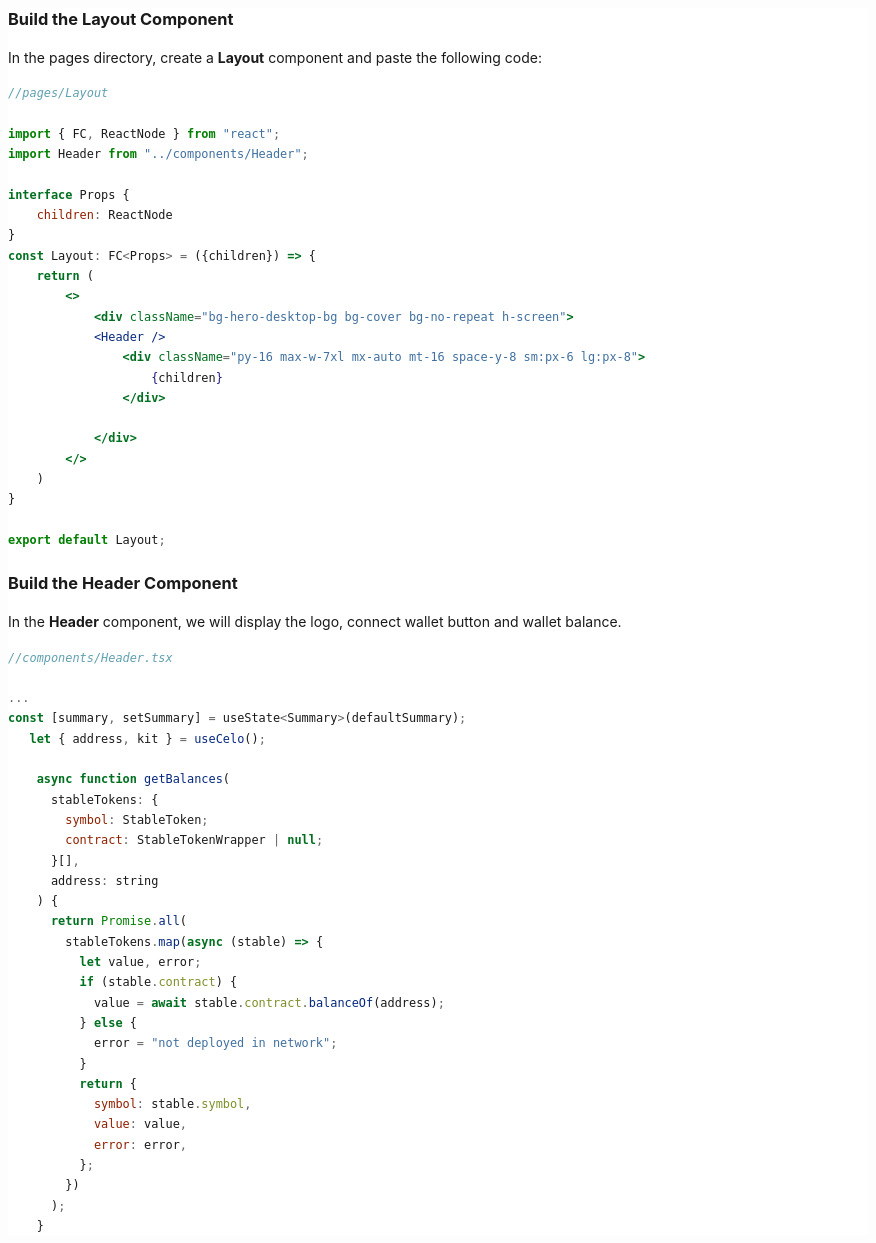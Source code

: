 ### Build the Layout Component

In the pages directory, create a **Layout** component and paste the following code:

```jsx
//pages/Layout

import { FC, ReactNode } from "react";
import Header from "../components/Header";

interface Props {
    children: ReactNode
}
const Layout: FC<Props> = ({children}) => {
    return (
        <>
            <div className="bg-hero-desktop-bg bg-cover bg-no-repeat h-screen">
            <Header />
                <div className="py-16 max-w-7xl mx-auto mt-16 space-y-8 sm:px-6 lg:px-8">
                    {children}
                </div>
            
            </div>
        </>
    )
}

export default Layout;
```

### Build the Header Component

In the **Header** component, we will display the logo, connect wallet button and wallet balance. 

```jsx
//components/Header.tsx

...
const [summary, setSummary] = useState<Summary>(defaultSummary);
   let { address, kit } = useCelo();

    async function getBalances(
      stableTokens: {
        symbol: StableToken;
        contract: StableTokenWrapper | null;
      }[],
      address: string
    ) {
      return Promise.all(
        stableTokens.map(async (stable) => {
          let value, error;
          if (stable.contract) {
            value = await stable.contract.balanceOf(address);
          } else {
            error = "not deployed in network";
          }
          return {
            symbol: stable.symbol,
            value: value,
            error: error,
          };
        })
      );
    }

```

  [key: string]: string;